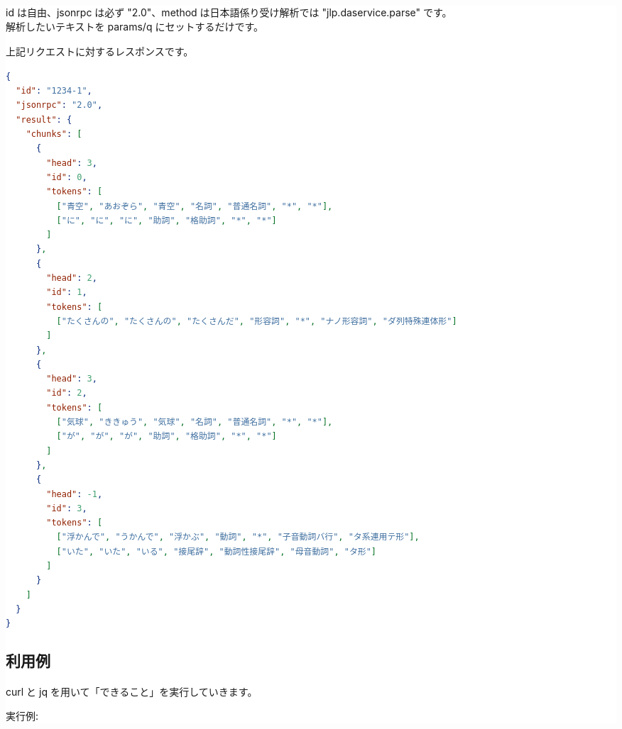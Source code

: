 id は自由、jsonrpc は必ず "2.0"、method は日本語係り受け解析では "jlp.daservice.parse" です。  
解析したいテキストを params/q にセットするだけです。

上記リクエストに対するレスポンスです。

```json
{
  "id": "1234-1",
  "jsonrpc": "2.0",
  "result": {
    "chunks": [
      {
        "head": 3,
        "id": 0,
        "tokens": [
          ["青空", "あおぞら", "青空", "名詞", "普通名詞", "*", "*"],
          ["に", "に", "に", "助詞", "格助詞", "*", "*"]
        ]
      },
      {
        "head": 2,
        "id": 1,
        "tokens": [
          ["たくさんの", "たくさんの", "たくさんだ", "形容詞", "*", "ナノ形容詞", "ダ列特殊連体形"]
        ]
      },
      {
        "head": 3,
        "id": 2,
        "tokens": [
          ["気球", "ききゅう", "気球", "名詞", "普通名詞", "*", "*"],
          ["が", "が", "が", "助詞", "格助詞", "*", "*"]
        ]
      },
      {
        "head": -1,
        "id": 3,
        "tokens": [
          ["浮かんで", "うかんで", "浮かぶ", "動詞", "*", "子音動詞バ行", "タ系連用テ形"],
          ["いた", "いた", "いる", "接尾辞", "動詞性接尾辞", "母音動詞", "タ形"]
        ]
      }
    ]
  }
}
```

## 利用例

curl と jq を用いて「できること」を実行していきます。

実行例:
